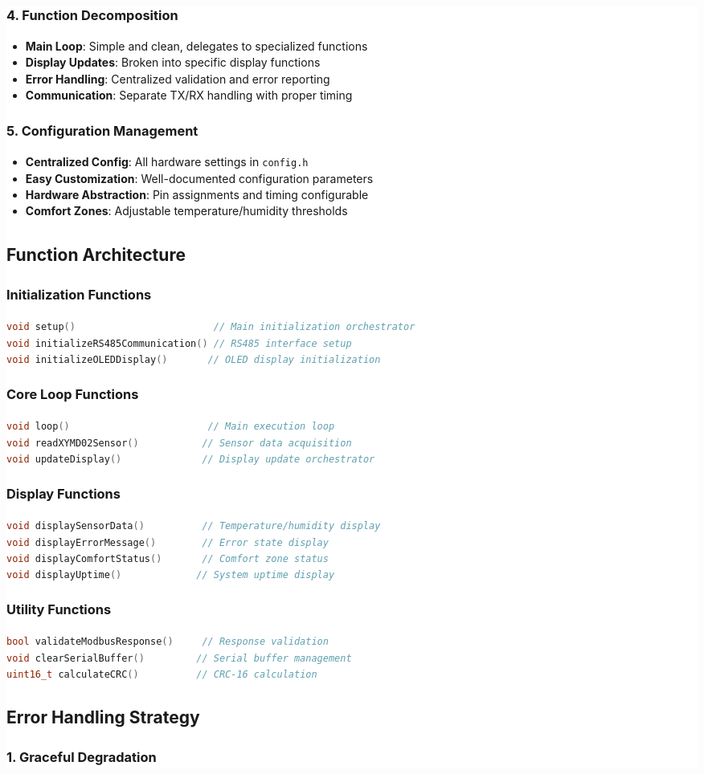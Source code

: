 ### 4. **Function Decomposition**

- **Main Loop**: Simple and clean, delegates to specialized functions
- **Display Updates**: Broken into specific display functions
- **Error Handling**: Centralized validation and error reporting
- **Communication**: Separate TX/RX handling with proper timing

### 5. **Configuration Management**

- **Centralized Config**: All hardware settings in `config.h`
- **Easy Customization**: Well-documented configuration parameters
- **Hardware Abstraction**: Pin assignments and timing configurable
- **Comfort Zones**: Adjustable temperature/humidity thresholds

## Function Architecture

### Initialization Functions

```cpp
void setup()                        // Main initialization orchestrator
void initializeRS485Communication() // RS485 interface setup
void initializeOLEDDisplay()       // OLED display initialization
```

### Core Loop Functions

```cpp
void loop()                        // Main execution loop
void readXYMD02Sensor()           // Sensor data acquisition
void updateDisplay()              // Display update orchestrator
```

### Display Functions

```cpp
void displaySensorData()          // Temperature/humidity display
void displayErrorMessage()        // Error state display
void displayComfortStatus()       // Comfort zone status
void displayUptime()             // System uptime display
```

### Utility Functions

```cpp
bool validateModbusResponse()     // Response validation
void clearSerialBuffer()         // Serial buffer management
uint16_t calculateCRC()          // CRC-16 calculation
```

## Error Handling Strategy

### 1. **Graceful Degradation**
